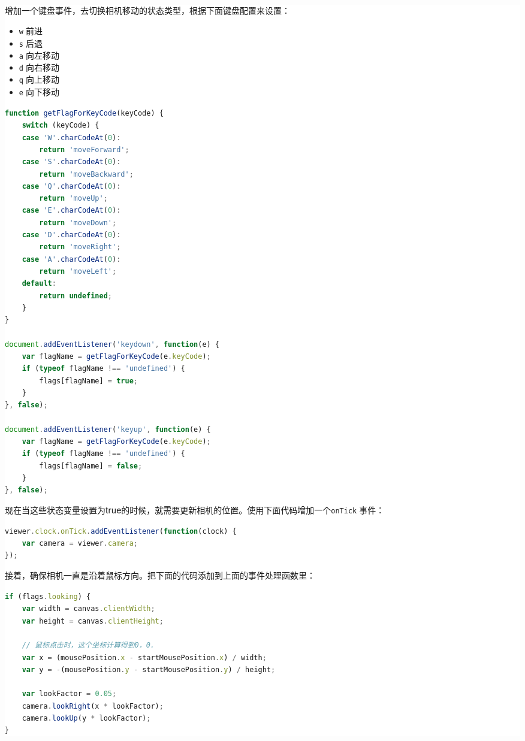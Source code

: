 增加一个键盘事件，去切换相机移动的状态类型，根据下面键盘配置来设置：

- `w` 前进
- `s` 后退
- `a` 向左移动
- `d` 向右移动
- `q` 向上移动
- `e` 向下移动

```javascript
function getFlagForKeyCode(keyCode) {
    switch (keyCode) {
    case 'W'.charCodeAt(0):
        return 'moveForward';
    case 'S'.charCodeAt(0):
        return 'moveBackward';
    case 'Q'.charCodeAt(0):
        return 'moveUp';
    case 'E'.charCodeAt(0):
        return 'moveDown';
    case 'D'.charCodeAt(0):
        return 'moveRight';
    case 'A'.charCodeAt(0):
        return 'moveLeft';
    default:
        return undefined;
    }
}

document.addEventListener('keydown', function(e) {
    var flagName = getFlagForKeyCode(e.keyCode);
    if (typeof flagName !== 'undefined') {
        flags[flagName] = true;
    }
}, false);

document.addEventListener('keyup', function(e) {
    var flagName = getFlagForKeyCode(e.keyCode);
    if (typeof flagName !== 'undefined') {
        flags[flagName] = false;
    }
}, false);
```

现在当这些状态变量设置为true的时候，就需要更新相机的位置。使用下面代码增加一个`onTick` 事件：

```javascript
viewer.clock.onTick.addEventListener(function(clock) {
    var camera = viewer.camera;
});
```

接着，确保相机一直是沿着鼠标方向。把下面的代码添加到上面的事件处理函数里：

```javascript
if (flags.looking) {
    var width = canvas.clientWidth;
    var height = canvas.clientHeight;

    // 鼠标点击时，这个坐标计算得到0，0.
    var x = (mousePosition.x - startMousePosition.x) / width;
    var y = -(mousePosition.y - startMousePosition.y) / height;

    var lookFactor = 0.05;
    camera.lookRight(x * lookFactor);
    camera.lookUp(y * lookFactor);
}
```